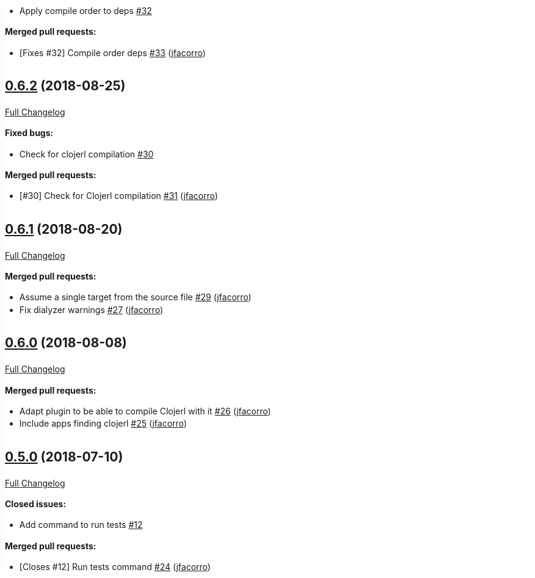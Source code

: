 - Apply compile order to deps [\#32](https://github.com/clojerl/rebar3_clojerl/issues/32)

**Merged pull requests:**

- \[Fixes \#32\] Compile order deps [\#33](https://github.com/clojerl/rebar3_clojerl/pull/33) ([jfacorro](https://github.com/jfacorro))

## [0.6.2](https://github.com/clojerl/rebar3_clojerl/tree/0.6.2) (2018-08-25)

[Full Changelog](https://github.com/clojerl/rebar3_clojerl/compare/0.6.1...0.6.2)

**Fixed bugs:**

- Check for clojerl compilation  [\#30](https://github.com/clojerl/rebar3_clojerl/issues/30)

**Merged pull requests:**

- \[\#30\] Check for Clojerl compilation [\#31](https://github.com/clojerl/rebar3_clojerl/pull/31) ([jfacorro](https://github.com/jfacorro))

## [0.6.1](https://github.com/clojerl/rebar3_clojerl/tree/0.6.1) (2018-08-20)

[Full Changelog](https://github.com/clojerl/rebar3_clojerl/compare/0.6.0...0.6.1)

**Merged pull requests:**

- Assume a single target from the source file [\#29](https://github.com/clojerl/rebar3_clojerl/pull/29) ([jfacorro](https://github.com/jfacorro))
- Fix dialyzer warnings [\#27](https://github.com/clojerl/rebar3_clojerl/pull/27) ([jfacorro](https://github.com/jfacorro))

## [0.6.0](https://github.com/clojerl/rebar3_clojerl/tree/0.6.0) (2018-08-08)

[Full Changelog](https://github.com/clojerl/rebar3_clojerl/compare/0.5.0...0.6.0)

**Merged pull requests:**

- Adapt plugin to be able to compile Clojerl with it [\#26](https://github.com/clojerl/rebar3_clojerl/pull/26) ([jfacorro](https://github.com/jfacorro))
- Include apps finding clojerl [\#25](https://github.com/clojerl/rebar3_clojerl/pull/25) ([jfacorro](https://github.com/jfacorro))

## [0.5.0](https://github.com/clojerl/rebar3_clojerl/tree/0.5.0) (2018-07-10)

[Full Changelog](https://github.com/clojerl/rebar3_clojerl/compare/0.4.0...0.5.0)

**Closed issues:**

- Add command to run tests [\#12](https://github.com/clojerl/rebar3_clojerl/issues/12)

**Merged pull requests:**

- \[Closes \#12\] Run tests command [\#24](https://github.com/clojerl/rebar3_clojerl/pull/24) ([jfacorro](https://github.com/jfacorro))
